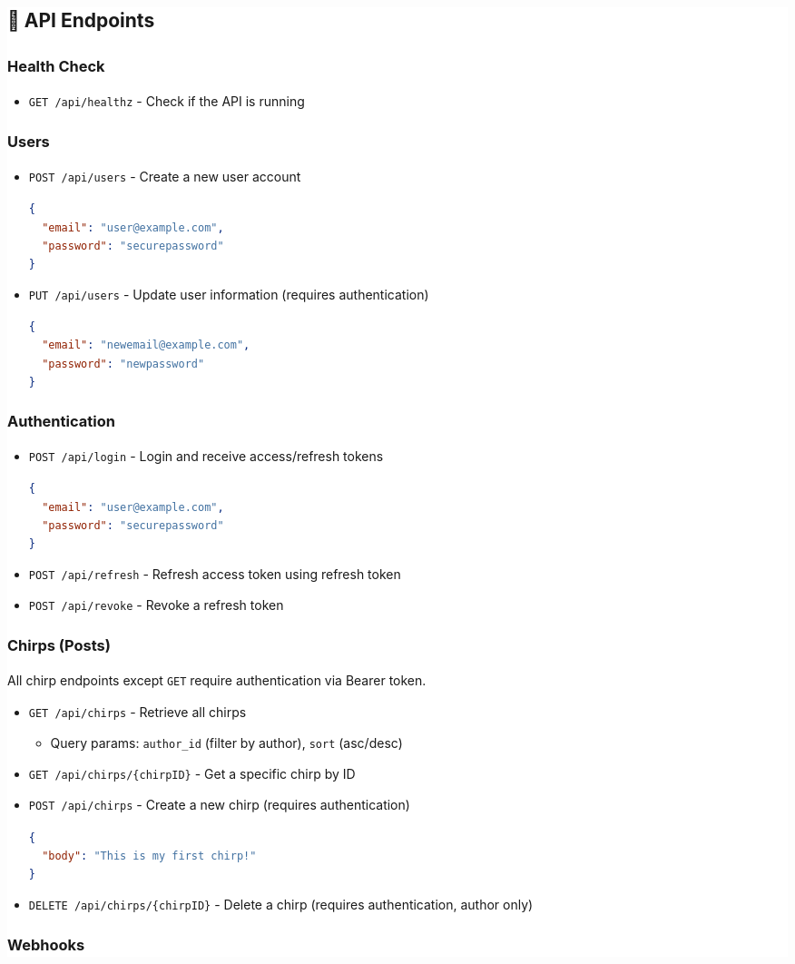 ## 📡 API Endpoints

### Health Check

- `GET /api/healthz` - Check if the API is running

### Users

- `POST /api/users` - Create a new user account
  ```json
  {
    "email": "user@example.com",
    "password": "securepassword"
  }
  ```

- `PUT /api/users` - Update user information (requires authentication)
  ```json
  {
    "email": "newemail@example.com",
    "password": "newpassword"
  }
  ```

### Authentication

- `POST /api/login` - Login and receive access/refresh tokens
  ```json
  {
    "email": "user@example.com",
    "password": "securepassword"
  }
  ```

- `POST /api/refresh` - Refresh access token using refresh token
- `POST /api/revoke` - Revoke a refresh token

### Chirps (Posts)

All chirp endpoints except `GET` require authentication via Bearer token.

- `GET /api/chirps` - Retrieve all chirps
  - Query params: `author_id` (filter by author), `sort` (asc/desc)
  
- `GET /api/chirps/{chirpID}` - Get a specific chirp by ID

- `POST /api/chirps` - Create a new chirp (requires authentication)
  ```json
  {
    "body": "This is my first chirp!"
  }
  ```

- `DELETE /api/chirps/{chirpID}` - Delete a chirp (requires authentication, author only)

### Webhooks
